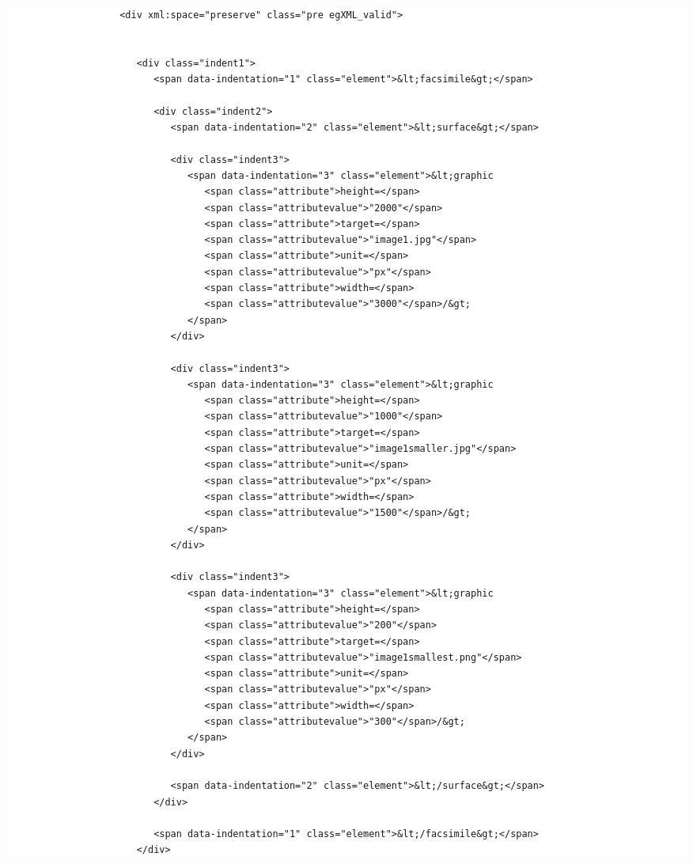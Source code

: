                         
                        <div xml:space="preserve" class="pre egXML_valid">
                           
                           
                           <div class="indent1">
                              <span data-indentation="1" class="element">&lt;facsimile&gt;</span>
                              
                              <div class="indent2">
                                 <span data-indentation="2" class="element">&lt;surface&gt;</span>
                                 
                                 <div class="indent3">
                                    <span data-indentation="3" class="element">&lt;graphic 
                                       <span class="attribute">height=</span>
                                       <span class="attributevalue">"2000"</span> 
                                       <span class="attribute">target=</span>
                                       <span class="attributevalue">"image1.jpg"</span> 
                                       <span class="attribute">unit=</span>
                                       <span class="attributevalue">"px"</span> 
                                       <span class="attribute">width=</span>
                                       <span class="attributevalue">"3000"</span>/&gt;
                                    </span>
                                 </div>
                                 
                                 <div class="indent3">
                                    <span data-indentation="3" class="element">&lt;graphic 
                                       <span class="attribute">height=</span>
                                       <span class="attributevalue">"1000"</span> 
                                       <span class="attribute">target=</span>
                                       <span class="attributevalue">"image1smaller.jpg"</span> 
                                       <span class="attribute">unit=</span>
                                       <span class="attributevalue">"px"</span> 
                                       <span class="attribute">width=</span>
                                       <span class="attributevalue">"1500"</span>/&gt;
                                    </span>
                                 </div>
                                 
                                 <div class="indent3">
                                    <span data-indentation="3" class="element">&lt;graphic 
                                       <span class="attribute">height=</span>
                                       <span class="attributevalue">"200"</span> 
                                       <span class="attribute">target=</span>
                                       <span class="attributevalue">"image1smallest.png"</span> 
                                       <span class="attribute">unit=</span>
                                       <span class="attributevalue">"px"</span> 
                                       <span class="attribute">width=</span>
                                       <span class="attributevalue">"300"</span>/&gt;
                                    </span>
                                 </div>
                                 
                                 <span data-indentation="2" class="element">&lt;/surface&gt;</span>
                              </div>
                              
                              <span data-indentation="1" class="element">&lt;/facsimile&gt;</span>
                           </div>
                           
                           